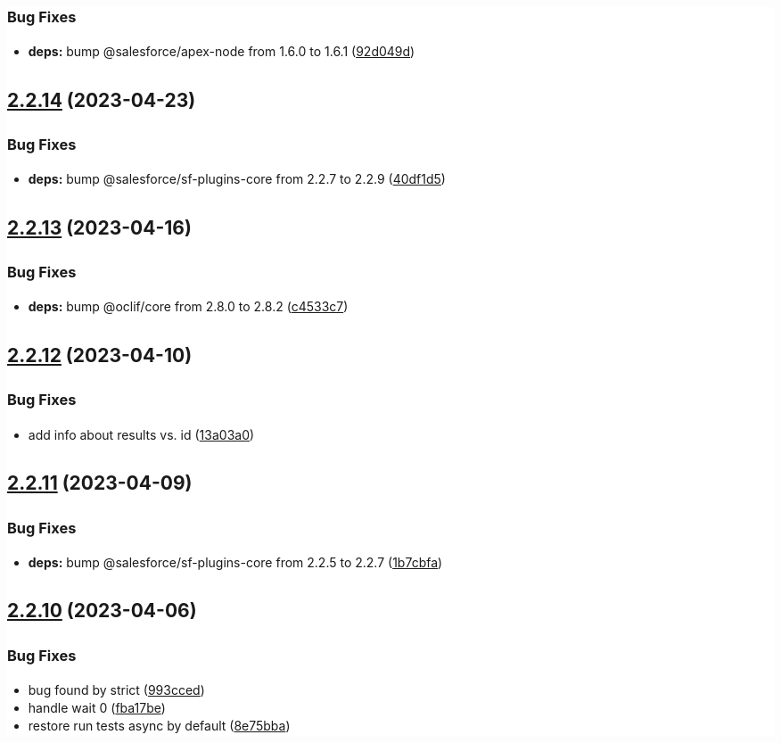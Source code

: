 ### Bug Fixes

- **deps:** bump @salesforce/apex-node from 1.6.0 to 1.6.1 ([92d049d](https://github.com/salesforcecli/plugin-apex/commit/92d049dfce293a77f58fc7e293da79d6a732b819))

## [2.2.14](https://github.com/salesforcecli/plugin-apex/compare/2.2.13...2.2.14) (2023-04-23)

### Bug Fixes

- **deps:** bump @salesforce/sf-plugins-core from 2.2.7 to 2.2.9 ([40df1d5](https://github.com/salesforcecli/plugin-apex/commit/40df1d5a3c48d7b33042968cd8764bacf07d16c1))

## [2.2.13](https://github.com/salesforcecli/plugin-apex/compare/2.2.12...2.2.13) (2023-04-16)

### Bug Fixes

- **deps:** bump @oclif/core from 2.8.0 to 2.8.2 ([c4533c7](https://github.com/salesforcecli/plugin-apex/commit/c4533c7b0f23481080b557def148ddf8918ea9dd))

## [2.2.12](https://github.com/salesforcecli/plugin-apex/compare/2.2.11...2.2.12) (2023-04-10)

### Bug Fixes

- add info about results vs. id ([13a03a0](https://github.com/salesforcecli/plugin-apex/commit/13a03a0558870ca343b671555adc81150f34b4f0))

## [2.2.11](https://github.com/salesforcecli/plugin-apex/compare/2.2.10...2.2.11) (2023-04-09)

### Bug Fixes

- **deps:** bump @salesforce/sf-plugins-core from 2.2.5 to 2.2.7 ([1b7cbfa](https://github.com/salesforcecli/plugin-apex/commit/1b7cbfafd185d0637d13b5a326aa1569150161c0))

## [2.2.10](https://github.com/salesforcecli/plugin-apex/compare/2.2.9...2.2.10) (2023-04-06)

### Bug Fixes

- bug found by strict ([993cced](https://github.com/salesforcecli/plugin-apex/commit/993cced565e1fa3478b61e63df5223fea35e49a9))
- handle wait 0 ([fba17be](https://github.com/salesforcecli/plugin-apex/commit/fba17be4b3f8334acf33f4f76db6c8ae82ee74ff))
- restore run tests async by default ([8e75bba](https://github.com/salesforcecli/plugin-apex/commit/8e75bbafc5a4289243bce22a1de0280994af0749))
